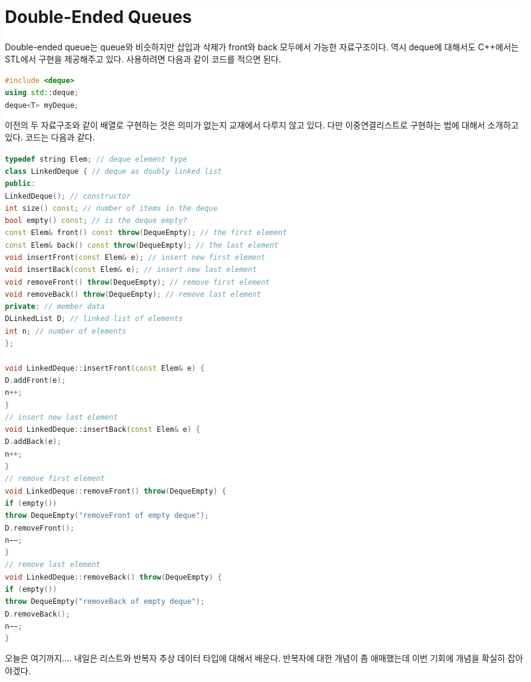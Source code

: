 ```c++
```

# Double-Ended Queues

Double-ended queue는 queue와 비슷하지만 삽입과 삭제가 front와 back 모두에서 가능한 자료구조이다. 역시 deque에 대해서도 C++에서는 STL에서 구현을 제공해주고 있다. 사용하려면 다음과 같이 코드를 적으면 된다.

```c++
#include <deque>
using std::deque;
deque<T> myDeque;
```

이전의 두 자료구조와 같이 배열로 구현하는 것은 의미가 없는지 교재에서 다루지 않고 있다. 다만 이중연결리스트로 구현하는 법에 대해서 소개하고 있다. 코드는 다음과 같다.

```c++
typedef string Elem; // deque element type
class LinkedDeque { // deque as doubly linked list
public:
LinkedDeque(); // constructor
int size() const; // number of items in the deque
bool empty() const; // is the deque empty?
const Elem& front() const throw(DequeEmpty); // the first element
const Elem& back() const throw(DequeEmpty); // the last element
void insertFront(const Elem& e); // insert new first element
void insertBack(const Elem& e); // insert new last element
void removeFront() throw(DequeEmpty); // remove first element
void removeBack() throw(DequeEmpty); // remove last element
private: // member data
DLinkedList D; // linked list of elements
int n; // number of elements
};

void LinkedDeque::insertFront(const Elem& e) {
D.addFront(e);
n++;
}
// insert new last element
void LinkedDeque::insertBack(const Elem& e) {
D.addBack(e);
n++;
}
// remove first element
void LinkedDeque::removeFront() throw(DequeEmpty) {
if (empty())
throw DequeEmpty("removeFront of empty deque");
D.removeFront();
n−−;
}
// remove last element
void LinkedDeque::removeBack() throw(DequeEmpty) {
if (empty())
throw DequeEmpty("removeBack of empty deque");
D.removeBack();
n−−;
}
```

오늘은 여기까지.... 내일은 리스트와 반복자 추상 데이터 타입에 대해서 배운다. 반복자에 대한 개념이 좀 애매했는데 이번 기회에 개념을 확실히 잡아야겠다.